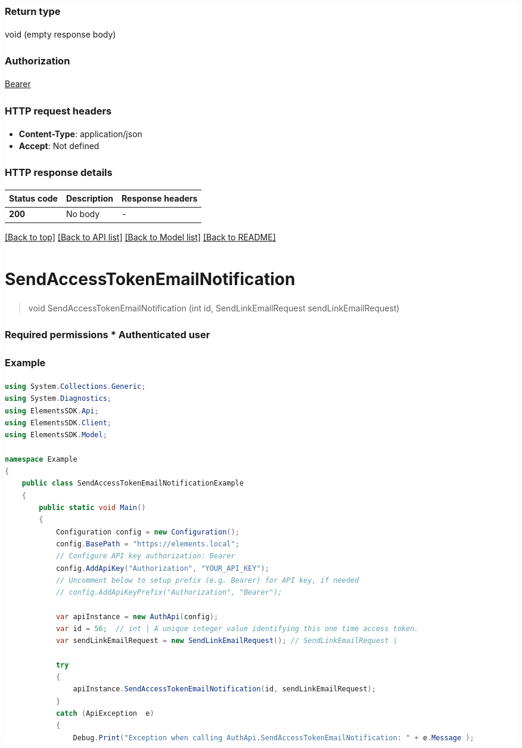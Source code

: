 ### Return type

void (empty response body)

### Authorization

[Bearer](../#Bearer)

### HTTP request headers

 - **Content-Type**: application/json
 - **Accept**: Not defined


### HTTP response details
| Status code | Description | Response headers |
|-------------|-------------|------------------|
| **200** | No body |  -  |

[[Back to top]](#) [[Back to API list]](../#documentation-for-api-endpoints) [[Back to Model list]](../#documentation-for-models) [[Back to README]](../)

<a name="sendaccesstokenemailnotification"></a>
# **SendAccessTokenEmailNotification**
> void SendAccessTokenEmailNotification (int id, SendLinkEmailRequest sendLinkEmailRequest)



### Required permissions    * Authenticated user 

### Example
```csharp
using System.Collections.Generic;
using System.Diagnostics;
using ElementsSDK.Api;
using ElementsSDK.Client;
using ElementsSDK.Model;

namespace Example
{
    public class SendAccessTokenEmailNotificationExample
    {
        public static void Main()
        {
            Configuration config = new Configuration();
            config.BasePath = "https://elements.local";
            // Configure API key authorization: Bearer
            config.AddApiKey("Authorization", "YOUR_API_KEY");
            // Uncomment below to setup prefix (e.g. Bearer) for API key, if needed
            // config.AddApiKeyPrefix("Authorization", "Bearer");

            var apiInstance = new AuthApi(config);
            var id = 56;  // int | A unique integer value identifying this one time access token.
            var sendLinkEmailRequest = new SendLinkEmailRequest(); // SendLinkEmailRequest | 

            try
            {
                apiInstance.SendAccessTokenEmailNotification(id, sendLinkEmailRequest);
            }
            catch (ApiException  e)
            {
                Debug.Print("Exception when calling AuthApi.SendAccessTokenEmailNotification: " + e.Message );
```